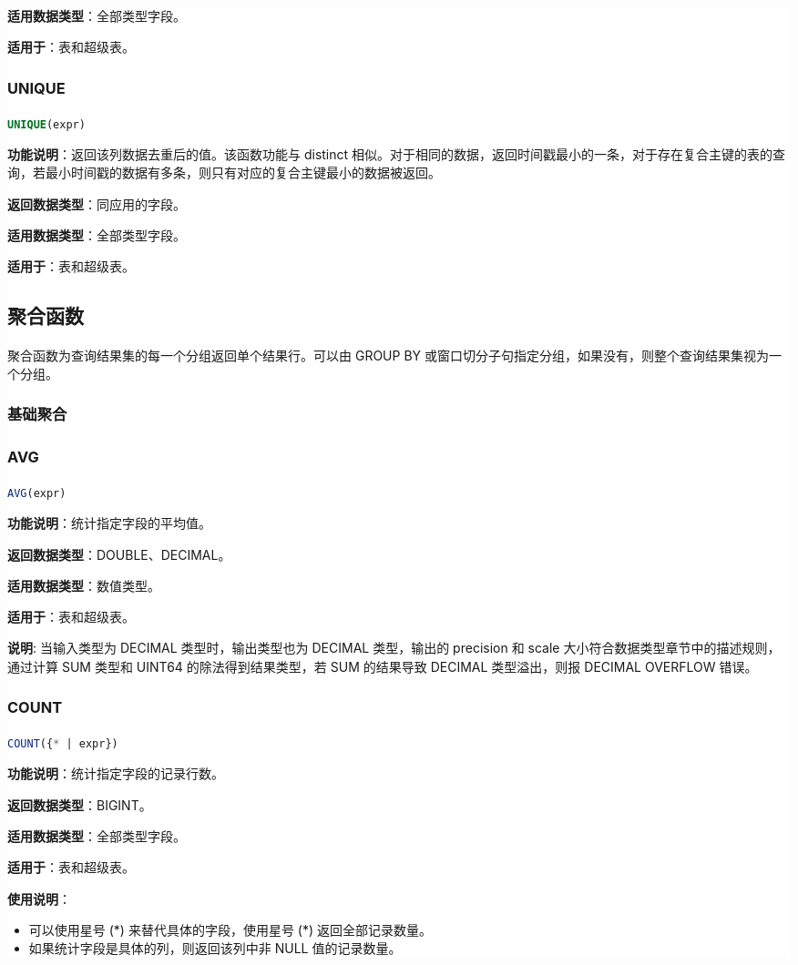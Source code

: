 **适用数据类型**：全部类型字段。

**适用于**：表和超级表。

### UNIQUE

```sql
UNIQUE(expr)
```

**功能说明**：返回该列数据去重后的值。该函数功能与 distinct 相似。对于相同的数据，返回时间戳最小的一条，对于存在复合主键的表的查询，若最小时间戳的数据有多条，则只有对应的复合主键最小的数据被返回。

**返回数据类型**：同应用的字段。

**适用数据类型**：全部类型字段。

**适用于**：表和超级表。

## 聚合函数

聚合函数为查询结果集的每一个分组返回单个结果行。可以由 GROUP BY 或窗口切分子句指定分组，如果没有，则整个查询结果集视为一个分组。

### 基础聚合

### AVG

```sql
AVG(expr)
```

**功能说明**：统计指定字段的平均值。

**返回数据类型**：DOUBLE、DECIMAL。

**适用数据类型**：数值类型。

**适用于**：表和超级表。

**说明**: 当输入类型为 DECIMAL 类型时，输出类型也为 DECIMAL 类型，输出的 precision 和 scale 大小符合数据类型章节中的描述规则，通过计算 SUM 类型和 UINT64 的除法得到结果类型，若 SUM 的结果导致 DECIMAL 类型溢出，则报 DECIMAL OVERFLOW 错误。

### COUNT

```sql
COUNT({* | expr})
```

**功能说明**：统计指定字段的记录行数。

**返回数据类型**：BIGINT。

**适用数据类型**：全部类型字段。

**适用于**：表和超级表。

**使用说明**：

- 可以使用星号 (\*) 来替代具体的字段，使用星号 (\*) 返回全部记录数量。
- 如果统计字段是具体的列，则返回该列中非 NULL 值的记录数量。
